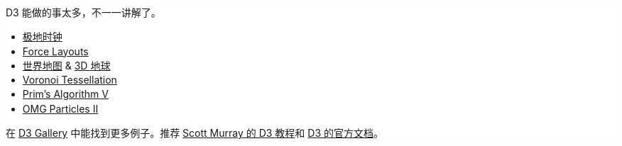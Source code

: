 D3 能做的事太多，不一一讲解了。

+ [极地时钟](http://bl.ocks.org/mbostock/1096355)
+ [Force Layouts](http://bl.ocks.org/mbostock/4062045)
+ [世界地图](http://bl.ocks.org/mbostock/4060606) & [3D 地球](http://bl.ocks.org/mbostock/3757125)
+ [Voronoi Tessellation](http://bl.ocks.org/mbostock/4060366)
+ [Prim’s Algorithm V](http://bl.ocks.org/mbostock/aa7edeac67253ea5de7f)
+ [OMG Particles II](http://bl.ocks.org/mbostock/9539958)

在 [D3 Gallery](https://github.com/d3/d3/wiki/Gallery) 中能找到更多例子。推荐 [Scott Murray 的 D3 教程](http://alignedleft.com/tutorials/d3/)和 [D3 的官方文档](https://github.com/d3/d3-3.x-api-reference/blob/master/API-Reference.md)。